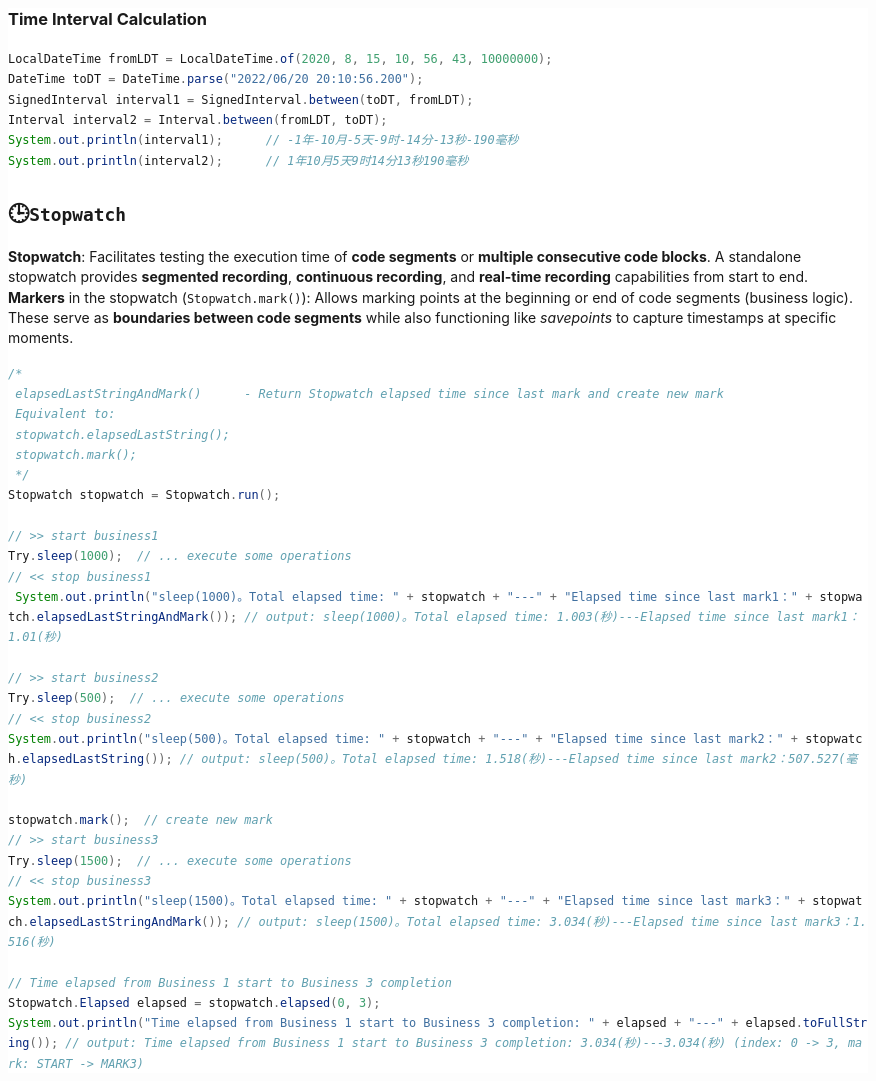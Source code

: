 ```java
```
### Time Interval Calculation
```java
LocalDateTime fromLDT = LocalDateTime.of(2020, 8, 15, 10, 56, 43, 10000000);
DateTime toDT = DateTime.parse("2022/06/20 20:10:56.200");
SignedInterval interval1 = SignedInterval.between(toDT, fromLDT);
Interval interval2 = Interval.between(fromLDT, toDT);
System.out.println(interval1);      // -1年-10月-5天-9时-14分-13秒-190毫秒
System.out.println(interval2);      // 1年10月5天9时14分13秒190毫秒
```


## 🕒`Stopwatch`
**Stopwatch**: Facilitates testing the execution time of **code segments** or **multiple consecutive code blocks**. A standalone stopwatch provides **segmented recording**, **continuous recording**, and **real-time recording** capabilities from start to end.  
**Markers** in the stopwatch (`Stopwatch.mark()`): Allows marking points at the beginning or end of code segments (business logic). These serve as **boundaries between code segments** while also functioning like *savepoints* to capture timestamps at specific moments.
```java
/*
 elapsedLastStringAndMark()      - Return Stopwatch elapsed time since last mark and create new mark
 Equivalent to:  
 stopwatch.elapsedLastString();
 stopwatch.mark();
 */
Stopwatch stopwatch = Stopwatch.run();

// >> start business1
Try.sleep(1000);  // ... execute some operations
// << stop business1
 System.out.println("sleep(1000)。Total elapsed time: " + stopwatch + "---" + "Elapsed time since last mark1：" + stopwatch.elapsedLastStringAndMark()); // output: sleep(1000)。Total elapsed time: 1.003(秒)---Elapsed time since last mark1：1.01(秒)

// >> start business2
Try.sleep(500);  // ... execute some operations
// << stop business2
System.out.println("sleep(500)。Total elapsed time: " + stopwatch + "---" + "Elapsed time since last mark2：" + stopwatch.elapsedLastString()); // output: sleep(500)。Total elapsed time: 1.518(秒)---Elapsed time since last mark2：507.527(毫秒)

stopwatch.mark();  // create new mark
// >> start business3
Try.sleep(1500);  // ... execute some operations
// << stop business3
System.out.println("sleep(1500)。Total elapsed time: " + stopwatch + "---" + "Elapsed time since last mark3：" + stopwatch.elapsedLastStringAndMark()); // output: sleep(1500)。Total elapsed time: 3.034(秒)---Elapsed time since last mark3：1.516(秒)

// Time elapsed from Business 1 start to Business 3 completion
Stopwatch.Elapsed elapsed = stopwatch.elapsed(0, 3);
System.out.println("Time elapsed from Business 1 start to Business 3 completion: " + elapsed + "---" + elapsed.toFullString()); // output: Time elapsed from Business 1 start to Business 3 completion: 3.034(秒)---3.034(秒) (index: 0 -> 3, mark: START -> MARK3)

```
